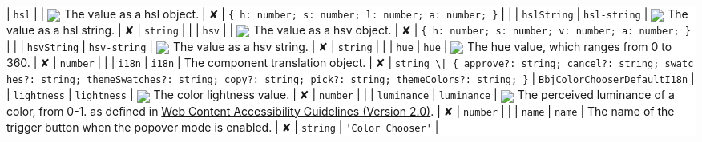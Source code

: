 | ``hsl``              |                        | <img style="vertical-align: middle; margin-right: 5px;" src="https://img.shields.io/badge/readonly-%23006aff" />The value as a hsl object.                                                                                                                                                           | &#x2718; | ``{ h: number; s: number; l: number; a: number; }``                                                                                                                    |                                                                                                       |
| ``hslString``        | ``hsl-string``         | <img style="vertical-align: middle; margin-right: 5px;" src="https://img.shields.io/badge/readonly-%23006aff" />The value as a hsl string.                                                                                                                                                           | &#x2718; | ``string``                                                                                                                                                             |                                                                                                       |
| ``hsv``              |                        | <img style="vertical-align: middle; margin-right: 5px;" src="https://img.shields.io/badge/readonly-%23006aff" />The value as a hsv object.                                                                                                                                                           | &#x2718; | ``{ h: number; s: number; v: number; a: number; }``                                                                                                                    |                                                                                                       |
| ``hsvString``        | ``hsv-string``         | <img style="vertical-align: middle; margin-right: 5px;" src="https://img.shields.io/badge/readonly-%23006aff" />The value as a hsv string.                                                                                                                                                           | &#x2718; | ``string``                                                                                                                                                             |                                                                                                       |
| ``hue``              | ``hue``                | <img style="vertical-align: middle; margin-right: 5px;" src="https://img.shields.io/badge/readonly-%23006aff" />The hue value, which ranges from 0 to 360.                                                                                                                                           | &#x2718; | ``number``                                                                                                                                                             |                                                                                                       |
| ``i18n``             | ``i18n``               | The component translation object.                                                                                                                                                                                                                                                                    | &#x2718; | ``string \| { approve?: string; cancel?: string; swatches?: string; themeSwatches?: string; copy?: string; pick?: string; themeColors?: string; }``                    | ``BbjColorChooserDefaultI18n``                                                                        |
| ``lightness``        | ``lightness``          | <img style="vertical-align: middle; margin-right: 5px;" src="https://img.shields.io/badge/readonly-%23006aff" />The color lightness value.                                                                                                                                                           | &#x2718; | ``number``                                                                                                                                                             |                                                                                                       |
| ``luminance``        | ``luminance``          | <img style="vertical-align: middle; margin-right: 5px;" src="https://img.shields.io/badge/readonly-%23006aff" />The perceived luminance of a color, from 0-1. as defined in [Web Content Accessibility Guidelines (Version 2.0)](https://www.w3.org/TR/2008/REC-WCAG20-20081211/#contrast-ratiodef). | &#x2718; | ``number``                                                                                                                                                             |                                                                                                       |
| ``name``             | ``name``               | The name of the trigger button when the popover mode is enabled.                                                                                                                                                                                                                                     | &#x2718; | ``string``                                                                                                                                                             | ``'Color Chooser'``                                                                                   |